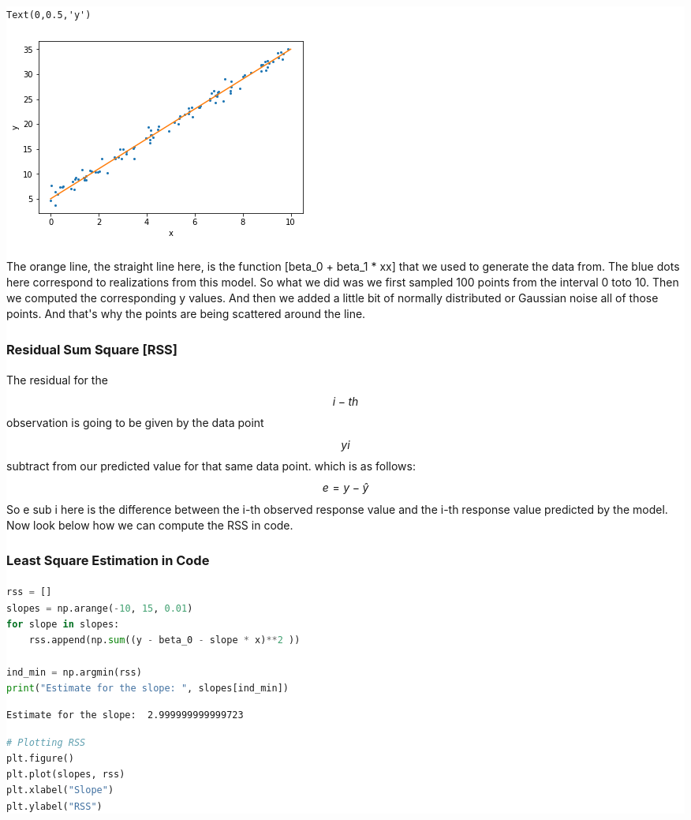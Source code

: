 


    Text(0,0.5,'y')




![png](/assets/images/regression/output_5_1.png)


The orange line, the straight line here, is the function [beta_0 + beta_1 * xx] that we used to generate the data from. The blue dots here correspond to realizations from this model.
So what we did was we first sampled 100 points from the interval 0 toto 10. Then we computed the corresponding y values. And then we added a little bit of normally distributed or Gaussian noise all of those points. And that's why the points are being scattered around the line.

### Residual Sum Square [RSS]
The residual for the $${i}-th$$ observation is
going to be given by the data point $$yi$$ subtract from our predicted value
for that same data point.  which is as follows:
$$e = y - \hat{y}$$
So e sub i here is the difference between the i-th
observed response value and the i-th response value predicted by the model. Now look below how we can compute the RSS in code. 

### Least Square Estimation in Code


```python
rss = []
slopes = np.arange(-10, 15, 0.01)
for slope in slopes:
    rss.append(np.sum((y - beta_0 - slope * x)**2 ))
    
ind_min = np.argmin(rss)
print("Estimate for the slope: ", slopes[ind_min])
```

    Estimate for the slope:  2.999999999999723
    


```python
# Plotting RSS
plt.figure()
plt.plot(slopes, rss)
plt.xlabel("Slope")
plt.ylabel("RSS")
```
